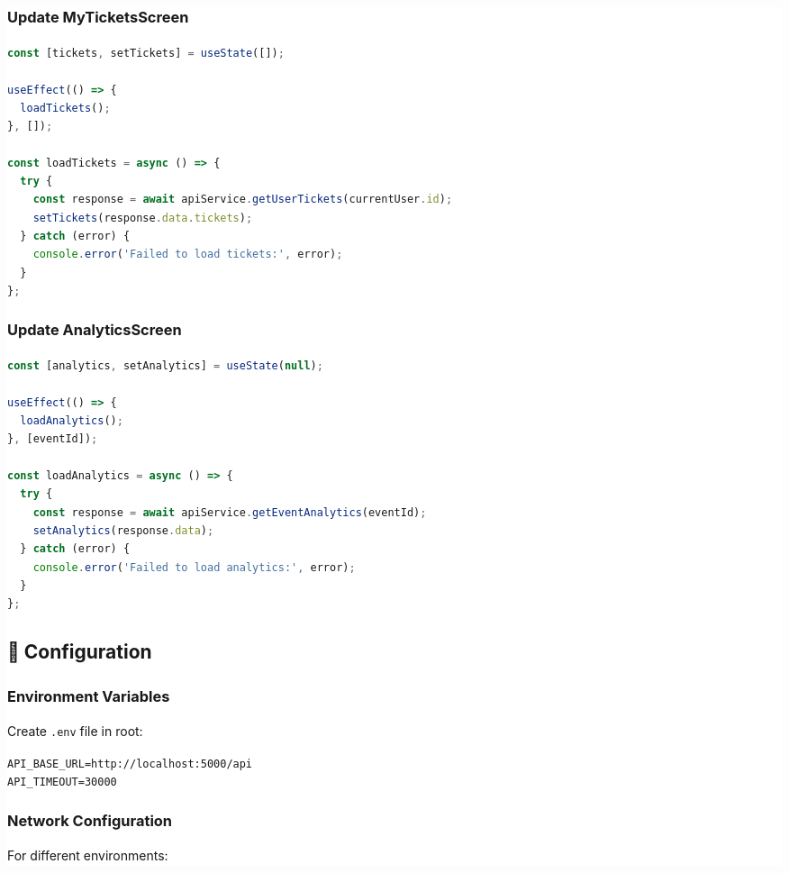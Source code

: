 ### Update MyTicketsScreen

```typescript
const [tickets, setTickets] = useState([]);

useEffect(() => {
  loadTickets();
}, []);

const loadTickets = async () => {
  try {
    const response = await apiService.getUserTickets(currentUser.id);
    setTickets(response.data.tickets);
  } catch (error) {
    console.error('Failed to load tickets:', error);
  }
};
```

### Update AnalyticsScreen

```typescript
const [analytics, setAnalytics] = useState(null);

useEffect(() => {
  loadAnalytics();
}, [eventId]);

const loadAnalytics = async () => {
  try {
    const response = await apiService.getEventAnalytics(eventId);
    setAnalytics(response.data);
  } catch (error) {
    console.error('Failed to load analytics:', error);
  }
};
```

## 🔧 Configuration

### Environment Variables

Create `.env` file in root:

```env
API_BASE_URL=http://localhost:5000/api
API_TIMEOUT=30000
```

### Network Configuration

For different environments:
